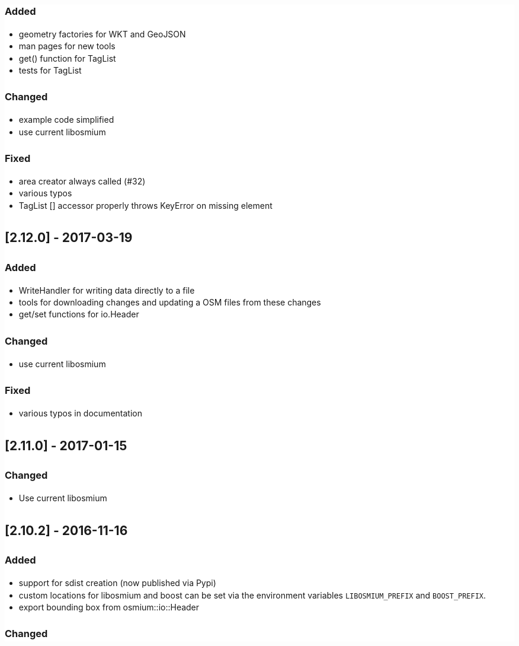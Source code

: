 ### Added

- geometry factories for WKT and GeoJSON
- man pages for new tools
- get() function for TagList
- tests for TagList

### Changed

- example code simplified
- use current libosmium

### Fixed

- area creator always called (#32)
- various typos
- TagList [] accessor properly throws KeyError on missing element

## [2.12.0] - 2017-03-19

### Added

- WriteHandler for writing data directly to a file
- tools for downloading changes and updating a OSM files from these changes
- get/set functions for io.Header

### Changed

- use current libosmium

### Fixed

- various typos in documentation

## [2.11.0] - 2017-01-15

### Changed

- Use current libosmium


## [2.10.2] - 2016-11-16

### Added

- support for sdist creation (now published via Pypi)
- custom locations for libosmium and boost can be set via the
  environment variables `LIBOSMIUM_PREFIX` and `BOOST_PREFIX`.
- export bounding box from osmium::io::Header

### Changed
